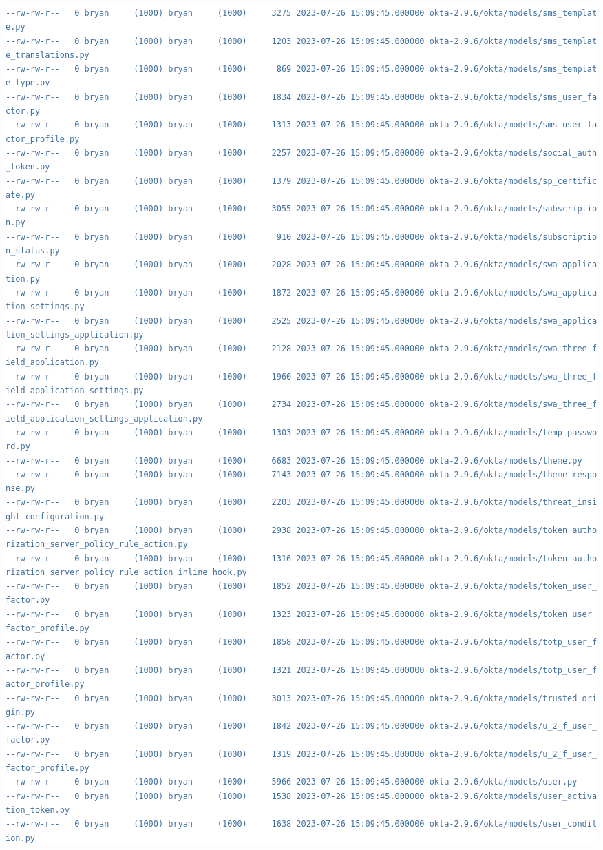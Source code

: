 ```diff
--rw-rw-r--   0 bryan     (1000) bryan     (1000)     3275 2023-07-26 15:09:45.000000 okta-2.9.6/okta/models/sms_template.py
--rw-rw-r--   0 bryan     (1000) bryan     (1000)     1203 2023-07-26 15:09:45.000000 okta-2.9.6/okta/models/sms_template_translations.py
--rw-rw-r--   0 bryan     (1000) bryan     (1000)      869 2023-07-26 15:09:45.000000 okta-2.9.6/okta/models/sms_template_type.py
--rw-rw-r--   0 bryan     (1000) bryan     (1000)     1834 2023-07-26 15:09:45.000000 okta-2.9.6/okta/models/sms_user_factor.py
--rw-rw-r--   0 bryan     (1000) bryan     (1000)     1313 2023-07-26 15:09:45.000000 okta-2.9.6/okta/models/sms_user_factor_profile.py
--rw-rw-r--   0 bryan     (1000) bryan     (1000)     2257 2023-07-26 15:09:45.000000 okta-2.9.6/okta/models/social_auth_token.py
--rw-rw-r--   0 bryan     (1000) bryan     (1000)     1379 2023-07-26 15:09:45.000000 okta-2.9.6/okta/models/sp_certificate.py
--rw-rw-r--   0 bryan     (1000) bryan     (1000)     3055 2023-07-26 15:09:45.000000 okta-2.9.6/okta/models/subscription.py
--rw-rw-r--   0 bryan     (1000) bryan     (1000)      910 2023-07-26 15:09:45.000000 okta-2.9.6/okta/models/subscription_status.py
--rw-rw-r--   0 bryan     (1000) bryan     (1000)     2028 2023-07-26 15:09:45.000000 okta-2.9.6/okta/models/swa_application.py
--rw-rw-r--   0 bryan     (1000) bryan     (1000)     1872 2023-07-26 15:09:45.000000 okta-2.9.6/okta/models/swa_application_settings.py
--rw-rw-r--   0 bryan     (1000) bryan     (1000)     2525 2023-07-26 15:09:45.000000 okta-2.9.6/okta/models/swa_application_settings_application.py
--rw-rw-r--   0 bryan     (1000) bryan     (1000)     2128 2023-07-26 15:09:45.000000 okta-2.9.6/okta/models/swa_three_field_application.py
--rw-rw-r--   0 bryan     (1000) bryan     (1000)     1960 2023-07-26 15:09:45.000000 okta-2.9.6/okta/models/swa_three_field_application_settings.py
--rw-rw-r--   0 bryan     (1000) bryan     (1000)     2734 2023-07-26 15:09:45.000000 okta-2.9.6/okta/models/swa_three_field_application_settings_application.py
--rw-rw-r--   0 bryan     (1000) bryan     (1000)     1303 2023-07-26 15:09:45.000000 okta-2.9.6/okta/models/temp_password.py
--rw-rw-r--   0 bryan     (1000) bryan     (1000)     6683 2023-07-26 15:09:45.000000 okta-2.9.6/okta/models/theme.py
--rw-rw-r--   0 bryan     (1000) bryan     (1000)     7143 2023-07-26 15:09:45.000000 okta-2.9.6/okta/models/theme_response.py
--rw-rw-r--   0 bryan     (1000) bryan     (1000)     2203 2023-07-26 15:09:45.000000 okta-2.9.6/okta/models/threat_insight_configuration.py
--rw-rw-r--   0 bryan     (1000) bryan     (1000)     2938 2023-07-26 15:09:45.000000 okta-2.9.6/okta/models/token_authorization_server_policy_rule_action.py
--rw-rw-r--   0 bryan     (1000) bryan     (1000)     1316 2023-07-26 15:09:45.000000 okta-2.9.6/okta/models/token_authorization_server_policy_rule_action_inline_hook.py
--rw-rw-r--   0 bryan     (1000) bryan     (1000)     1852 2023-07-26 15:09:45.000000 okta-2.9.6/okta/models/token_user_factor.py
--rw-rw-r--   0 bryan     (1000) bryan     (1000)     1323 2023-07-26 15:09:45.000000 okta-2.9.6/okta/models/token_user_factor_profile.py
--rw-rw-r--   0 bryan     (1000) bryan     (1000)     1858 2023-07-26 15:09:45.000000 okta-2.9.6/okta/models/totp_user_factor.py
--rw-rw-r--   0 bryan     (1000) bryan     (1000)     1321 2023-07-26 15:09:45.000000 okta-2.9.6/okta/models/totp_user_factor_profile.py
--rw-rw-r--   0 bryan     (1000) bryan     (1000)     3013 2023-07-26 15:09:45.000000 okta-2.9.6/okta/models/trusted_origin.py
--rw-rw-r--   0 bryan     (1000) bryan     (1000)     1842 2023-07-26 15:09:45.000000 okta-2.9.6/okta/models/u_2_f_user_factor.py
--rw-rw-r--   0 bryan     (1000) bryan     (1000)     1319 2023-07-26 15:09:45.000000 okta-2.9.6/okta/models/u_2_f_user_factor_profile.py
--rw-rw-r--   0 bryan     (1000) bryan     (1000)     5966 2023-07-26 15:09:45.000000 okta-2.9.6/okta/models/user.py
--rw-rw-r--   0 bryan     (1000) bryan     (1000)     1538 2023-07-26 15:09:45.000000 okta-2.9.6/okta/models/user_activation_token.py
--rw-rw-r--   0 bryan     (1000) bryan     (1000)     1638 2023-07-26 15:09:45.000000 okta-2.9.6/okta/models/user_condition.py
```